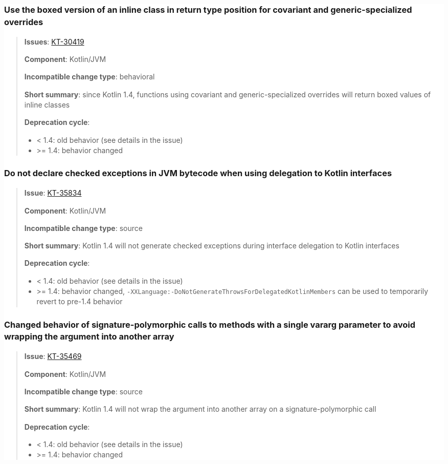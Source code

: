 ### Use the boxed version of an inline class in return type position for covariant and generic-specialized overrides

> **Issues**: [KT-30419](https://youtrack.jetbrains.com/issue/KT-30419)
> 
> **Component**: Kotlin/JVM
> 
> **Incompatible change type**: behavioral
> 
> **Short summary**: since Kotlin 1.4, functions using covariant and generic-specialized overrides will return boxed values of inline classes   
> 
> **Deprecation cycle**:
> 
> - < 1.4: old behavior (see details in the issue)
> - \>= 1.4: behavior changed 

### Do not declare checked exceptions in JVM bytecode when using delegation to Kotlin interfaces

> **Issue**: [KT-35834](https://youtrack.jetbrains.com/issue/KT-35834)
> 
> **Component**: Kotlin/JVM
> 
> **Incompatible change type**: source
> 
> **Short summary**: Kotlin 1.4 will not generate checked exceptions during interface delegation to Kotlin interfaces
> 
> **Deprecation cycle**:
> 
> - < 1.4: old behavior (see details in the issue)
> - \>= 1.4: behavior changed,
>  `-XXLanguage:-DoNotGenerateThrowsForDelegatedKotlinMembers` can be used to temporarily revert to pre-1.4 behavior

### Changed behavior of signature-polymorphic calls to methods with a single vararg parameter to avoid wrapping the argument into another array

> **Issue**: [KT-35469](https://youtrack.jetbrains.com/issue/KT-35469)
> 
> **Component**: Kotlin/JVM
> 
> **Incompatible change type**: source
> 
> **Short summary**: Kotlin 1.4 will not wrap the argument into another array on a signature-polymorphic call
> 
> **Deprecation cycle**:
> 
> - < 1.4: old behavior (see details in the issue)
> - \>= 1.4: behavior changed
